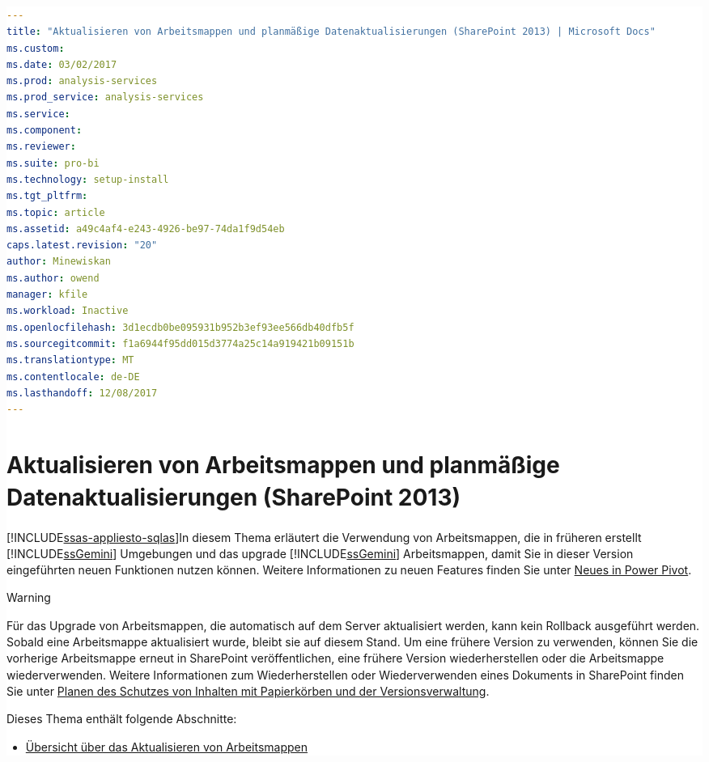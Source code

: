```yaml
---
title: "Aktualisieren von Arbeitsmappen und planmäßige Datenaktualisierungen (SharePoint 2013) | Microsoft Docs"
ms.custom: 
ms.date: 03/02/2017
ms.prod: analysis-services
ms.prod_service: analysis-services
ms.service: 
ms.component: 
ms.reviewer: 
ms.suite: pro-bi
ms.technology: setup-install
ms.tgt_pltfrm: 
ms.topic: article
ms.assetid: a49c4af4-e243-4926-be97-74da1f9d54eb
caps.latest.revision: "20"
author: Minewiskan
ms.author: owend
manager: kfile
ms.workload: Inactive
ms.openlocfilehash: 3d1ecdb0be095931b952b3ef93ee566db40dfb5f
ms.sourcegitcommit: f1a6944f95dd015d3774a25c14a919421b09151b
ms.translationtype: MT
ms.contentlocale: de-DE
ms.lasthandoff: 12/08/2017
---
```

# <a name="upgrade-workbooks-and-scheduled-data-refresh-sharepoint-2013"></a>Aktualisieren von Arbeitsmappen und planmäßige Datenaktualisierungen (SharePoint 2013)
[!INCLUDE[ssas-appliesto-sqlas](../../../includes/ssas-appliesto-sqlas.md)]In diesem Thema erläutert die Verwendung von Arbeitsmappen, die in früheren erstellt [!INCLUDE[ssGemini](../../../includes/ssgemini-md.md)] Umgebungen und das upgrade [!INCLUDE[ssGemini](../../../includes/ssgemini-md.md)] Arbeitsmappen, damit Sie in dieser Version eingeführten neuen Funktionen nutzen können. Weitere Informationen zu neuen Features finden Sie unter [Neues in Power Pivot](http://go.microsoft.com/fwlink/?LinkID=203917).  
  
> [!WARNING]  
>  Für das Upgrade von Arbeitsmappen, die automatisch auf dem Server aktualisiert werden, kann kein Rollback ausgeführt werden. Sobald eine Arbeitsmappe aktualisiert wurde, bleibt sie auf diesem Stand. Um eine frühere Version zu verwenden, können Sie die vorherige Arbeitsmappe erneut in SharePoint veröffentlichen, eine frühere Version wiederherstellen oder die Arbeitsmappe wiederverwenden. Weitere Informationen zum Wiederherstellen oder Wiederverwenden eines Dokuments in SharePoint finden Sie unter [Planen des Schutzes von Inhalten mit Papierkörben und der Versionsverwaltung](http://go.microsoft.com/fwlink/?LinkId=238669).  
  
 Dieses Thema enthält folgende Abschnitte:  
  
-   [Übersicht über das Aktualisieren von Arbeitsmappen](#bkmk_overview)  
  